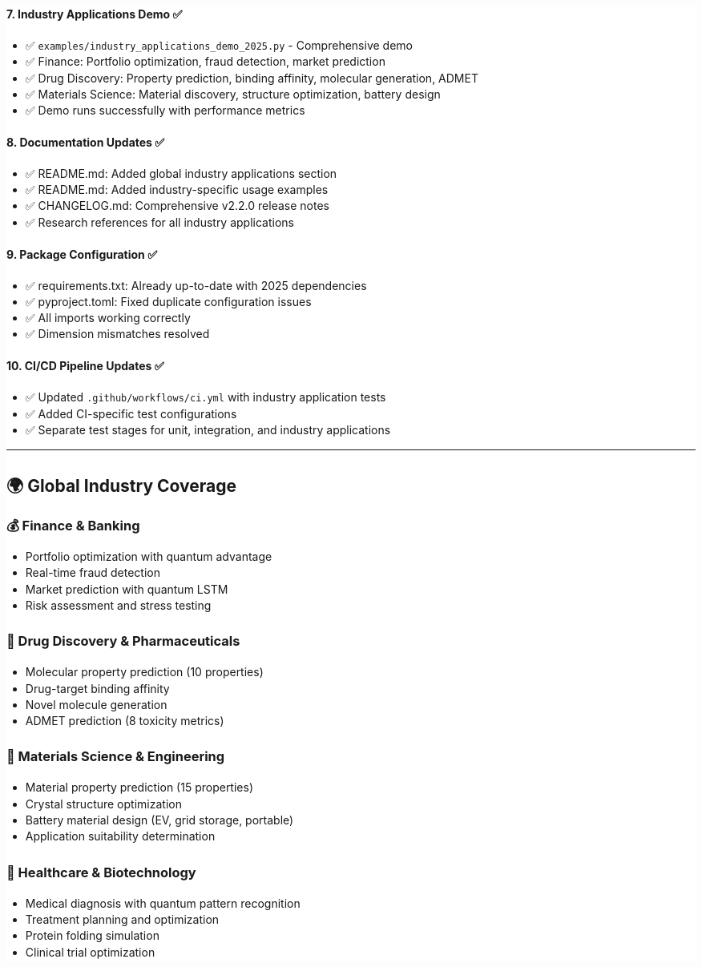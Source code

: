 #### 7. **Industry Applications Demo** ✅
- ✅ `examples/industry_applications_demo_2025.py` - Comprehensive demo
- ✅ Finance: Portfolio optimization, fraud detection, market prediction
- ✅ Drug Discovery: Property prediction, binding affinity, molecular generation, ADMET
- ✅ Materials Science: Material discovery, structure optimization, battery design
- ✅ Demo runs successfully with performance metrics

#### 8. **Documentation Updates** ✅
- ✅ README.md: Added global industry applications section
- ✅ README.md: Added industry-specific usage examples
- ✅ CHANGELOG.md: Comprehensive v2.2.0 release notes
- ✅ Research references for all industry applications

#### 9. **Package Configuration** ✅
- ✅ requirements.txt: Already up-to-date with 2025 dependencies
- ✅ pyproject.toml: Fixed duplicate configuration issues
- ✅ All imports working correctly
- ✅ Dimension mismatches resolved

#### 10. **CI/CD Pipeline Updates** ✅
- ✅ Updated `.github/workflows/ci.yml` with industry application tests
- ✅ Added CI-specific test configurations
- ✅ Separate test stages for unit, integration, and industry applications

---

## 🌍 **Global Industry Coverage**

### 💰 Finance & Banking
- Portfolio optimization with quantum advantage
- Real-time fraud detection
- Market prediction with quantum LSTM
- Risk assessment and stress testing

### 💊 Drug Discovery & Pharmaceuticals
- Molecular property prediction (10 properties)
- Drug-target binding affinity
- Novel molecule generation
- ADMET prediction (8 toxicity metrics)

### 🔬 Materials Science & Engineering
- Material property prediction (15 properties)
- Crystal structure optimization
- Battery material design (EV, grid storage, portable)
- Application suitability determination

### 🏥 Healthcare & Biotechnology
- Medical diagnosis with quantum pattern recognition
- Treatment planning and optimization
- Protein folding simulation
- Clinical trial optimization
